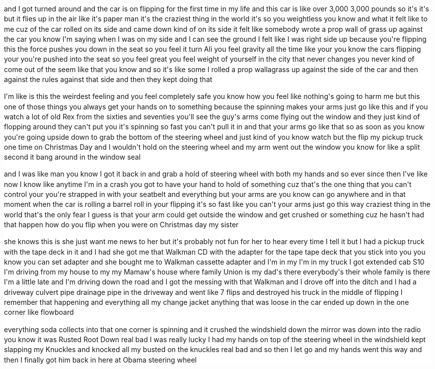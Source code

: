 <timemark seconds="924" />

and I got turned around and the car is on flipping for the first time in my life and this car is like over 3,000 3,000 pounds so it's it's but it flies up in the air like it's paper man it's the craziest thing in the world it's so you weightless you know and what it felt like to me cuz of the car rolled on its side and came down kind of on its side it felt like somebody wrote a prop wall of grass up against the car you know I'm saying when I was on my side and I can see the ground I felt like I was right side up because you're flipping this the force pushes you down in the seat so you feel it turn Ali you feel gravity all the time like your you know the cars flipping your you're pushed into the seat so you feel great you feel weight of yourself in the city that never changes you never kind of come out of the seem like that you know and so it's like some I rolled a prop wallagrass up against the side of the car and then against the rules against that side and then they kept doing that

<timemark seconds="983" />

I'm like is this the weirdest feeling and you feel completely safe you know how you feel like nothing's going to harm me but this one of those things you always get your hands on to something because the spinning makes your arms just go like this and if you watch a lot of old Rex from the sixties and seventies you'll see the guy's arms come flying out the window and they just kind of flopping around they can't put you it's spinning so fast you can't pull it in and that your arms go like that so as soon as you know you're going upside down to grab the bottom of the steering wheel and just kind of you know watch but the flip my pickup truck one time on Christmas Day and I wouldn't hold on the steering wheel and my arm went out the window you know for like a split second it bang around in the window seal

<timemark seconds="1034" />

and I was like man you know I got it back in and grab a hold of steering wheel with both my hands and so ever since then I've like now I know like anytime I'm in a crash you got to have your hand to hold of something cuz that's the one thing that you can't control your you're strapped in with your seatbelt and everything but your arms are you know can go anywhere and in that moment when the car is rolling a barrel roll in your flipping it's so fast like you can't your arms just go this way craziest thing in the world that's the only fear I guess is that your arm could get outside the window and get crushed or something cuz he hasn't had that happen how do you flip when you were on Christmas day my sister

<timemark seconds="1078" />

she knows this is she just want me news to her but it's probably not fun for her to hear every time I tell it but I had a pickup truck with the tape deck in it and I had she got me that Walkman CD with the adapter for the tape tape deck that you stick into you you know you can set adapter and she bought me to Walkman cassette adapter and I'm in my I'm in my truck I got extended cab S10 I'm driving from my house to my my Mamaw's house where family Union is my dad's there everybody's their whole family is there I'm a little late and I'm driving down the road and I got the messing with that Walkman and I drove off into the ditch and I had a driveway culvert pipe drainage pipe in the driveway and went like 7 flips and destroyed his truck in the middle of flipping I remember that happening and everything all my change jacket anything that was loose in the car ended up down in the one corner like flowboard

<timemark seconds="1139" />

everything soda collects into that one corner is spinning and it crushed the windshield down the mirror was down into the radio you know it was Rusted Root Down real bad I was really lucky I had my hands on top of the steering wheel in the windshield kept slapping my Knuckles and knocked all my busted on the knuckles real bad and so then I let go and my hands went this way and then I finally got him back in here at Obama steering wheel
